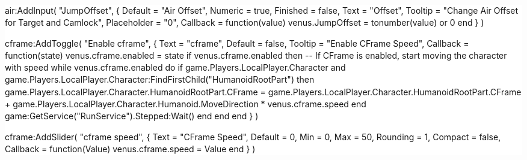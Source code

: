 air:AddInput(
    "JumpOffset",
    {
        Default = "Air Offset",
        Numeric = true,
        Finished = false,
        Text = "Offset",
        Tooltip = "Change Air Offset for Target and Camlock",
        Placeholder = "0",
        Callback = function(value)
            venus.JumpOffset = tonumber(value) or 0
        end
    }
)

cframe:AddToggle(
    "Enable cframe",
    {
        Text = "cframe",
        Default = false,
        Tooltip = "Enable CFrame Speed",
        Callback = function(state)
            venus.cframe.enabled = state
            if venus.cframe.enabled then
                -- If CFrame is enabled, start moving the character with speed
                while venus.cframe.enabled do
                    if game.Players.LocalPlayer.Character and game.Players.LocalPlayer.Character:FindFirstChild("HumanoidRootPart") then
                        game.Players.LocalPlayer.Character.HumanoidRootPart.CFrame = game.Players.LocalPlayer.Character.HumanoidRootPart.CFrame + game.Players.LocalPlayer.Character.Humanoid.MoveDirection * venus.cframe.speed
                    end
                    game:GetService("RunService").Stepped:Wait()
                end
            end
        end
    }
)

cframe:AddSlider(
    "cframe speed",
    {
        Text = "CFrame Speed",
        Default = 0,
        Min = 0,
        Max = 50,
        Rounding = 1,
        Compact = false,
        Callback = function(Value)
            venus.cframe.speed = Value
        end
    }
)
